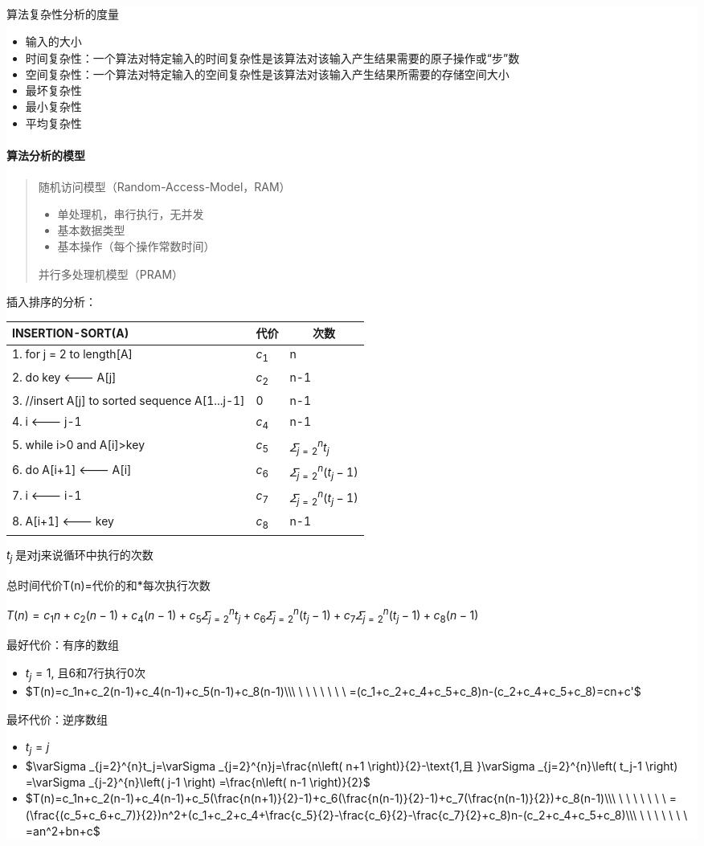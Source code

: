 算法复杂性分析的度量

* 输入的大小
* 时间复杂性：一个算法对特定输入的时间复杂性是该算法对该输入产生结果需要的原子操作或“步”数
* 空间复杂性：一个算法对特定输入的空间复杂性是该算法对该输入产生结果所需要的存储空间大小
* 最坏复杂性
* 最小复杂性
* 平均复杂性

#### 算法分析的模型

> 随机访问模型（Random-Access-Model，RAM）
>
> * 单处理机，串行执行，无并发
> * 基本数据类型
> * 基本操作（每个操作常数时间）
>
> 并行多处理机模型（PRAM）

插入排序的分析：

| INSERTION-SORT(A)                                        | 代价  | 次数                          |
| :------------------------------------------------------- | ----- | ----------------------------- |
| 1. for j = 2 to length[A]                                | $c_1$ | n                             |
| 2.      do key <--- A[j]                                 | $c_2$ | n-1                           |
| 3.           //insert A[j] to sorted sequence A[1...j-1] | 0     | n-1                           |
| 4.            i <--- j-1                                 | $c_4$ | n-1                           |
| 5.            while i>0 and A[i]>key                     | $c_5$ | $\varSigma _{j=2}^{n}t_j$     |
| 6.                   do A[i+1] <--- A[i]                 | $c_6$ | $\varSigma _{j=2}^{n}(t_j-1)$ |
| 7.                         i <--- i-1                    | $c_7$ | $\varSigma _{j=2}^{n}(t_j-1)$ |
| 8.            A[i+1] <--- key                            | $c_8$ | n-1                           |

$t_j$ 是对j来说循环中执行的次数

总时间代价T(n)=代价的和*每次执行次数

$T(n)=c_1n+c_2(n-1)+c_4(n-1)+c_5\varSigma _{j=2}^{n}t_j+c_6\varSigma _{j=2}^{n}(t_j-1)+c_7\varSigma _{j=2}^{n}(t_j-1)+c_8(n-1)$

最好代价：有序的数组

* $t_j=1$, 且6和7行执行0次
* $T(n)=c_1n+c_2(n-1)+c_4(n-1)+c_5(n-1)+c_8(n-1)\\\ \ \ \ \ \ \ \ =(c_1+c_2+c_4+c_5+c_8)n-(c_2+c_4+c_5+c_8)=cn+c'$ 

最坏代价：逆序数组

* $t_j=j$
* $\varSigma _{j=2}^{n}t_j=\varSigma _{j=2}^{n}j=\frac{n\left( n+1 \right)}{2}-\text{1,且 }\varSigma _{j=2}^{n}\left( t_j-1 \right) =\varSigma _{j-2}^{n}\left( j-1 \right) =\frac{n\left( n-1 \right)}{2}$
* $T(n)=c_1n+c_2(n-1)+c_4(n-1)+c_5(\frac{n(n+1)}{2}-1)+c_6(\frac{n(n-1)}{2}-1)+c_7(\frac{n(n-1)}{2})+c_8(n-1)\\\ \ \ \ \ \ \ \ =(\frac{(c_5+c_6+c_7)}{2})n^2+(c_1+c_2+c_4+\frac{c_5}{2}-\frac{c_6}{2}-\frac{c_7}{2}+c_8)n-(c_2+c_4+c_5+c_8)\\\ \ \ \ \ \ \ \ =an^2+bn+c$
